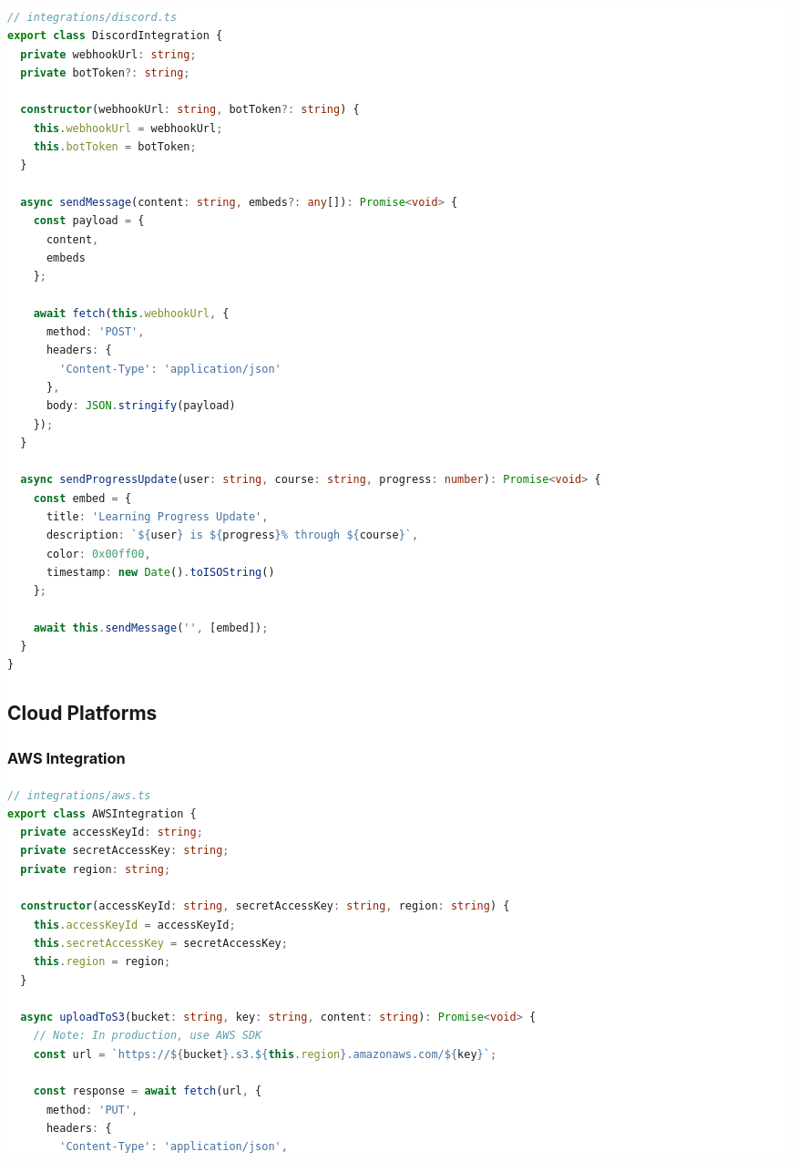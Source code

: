```typescript
// integrations/discord.ts
export class DiscordIntegration {
  private webhookUrl: string;
  private botToken?: string;
  
  constructor(webhookUrl: string, botToken?: string) {
    this.webhookUrl = webhookUrl;
    this.botToken = botToken;
  }
  
  async sendMessage(content: string, embeds?: any[]): Promise<void> {
    const payload = {
      content,
      embeds
    };
    
    await fetch(this.webhookUrl, {
      method: 'POST',
      headers: {
        'Content-Type': 'application/json'
      },
      body: JSON.stringify(payload)
    });
  }
  
  async sendProgressUpdate(user: string, course: string, progress: number): Promise<void> {
    const embed = {
      title: 'Learning Progress Update',
      description: `${user} is ${progress}% through ${course}`,
      color: 0x00ff00,
      timestamp: new Date().toISOString()
    };
    
    await this.sendMessage('', [embed]);
  }
}
```

## Cloud Platforms

### AWS Integration

```typescript
// integrations/aws.ts
export class AWSIntegration {
  private accessKeyId: string;
  private secretAccessKey: string;
  private region: string;
  
  constructor(accessKeyId: string, secretAccessKey: string, region: string) {
    this.accessKeyId = accessKeyId;
    this.secretAccessKey = secretAccessKey;
    this.region = region;
  }
  
  async uploadToS3(bucket: string, key: string, content: string): Promise<void> {
    // Note: In production, use AWS SDK
    const url = `https://${bucket}.s3.${this.region}.amazonaws.com/${key}`;
    
    const response = await fetch(url, {
      method: 'PUT',
      headers: {
        'Content-Type': 'application/json',
```